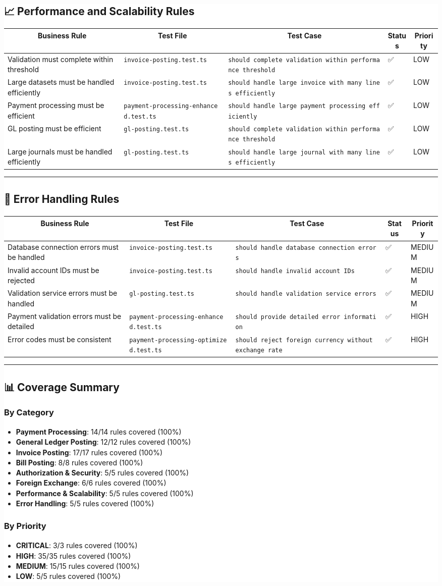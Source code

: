 
## 📈 Performance and Scalability Rules

| Business Rule                              | Test File                             | Test Case                                                 | Status | Priority |
| ------------------------------------------ | ------------------------------------- | --------------------------------------------------------- | ------ | -------- |
| Validation must complete within threshold  | `invoice-posting.test.ts`             | `should complete validation within performance threshold` | ✅     | LOW      |
| Large datasets must be handled efficiently | `invoice-posting.test.ts`             | `should handle large invoice with many lines efficiently` | ✅     | LOW      |
| Payment processing must be efficient       | `payment-processing-enhanced.test.ts` | `should handle large payment processing efficiently`      | ✅     | LOW      |
| GL posting must be efficient               | `gl-posting.test.ts`                  | `should complete validation within performance threshold` | ✅     | LOW      |
| Large journals must be handled efficiently | `gl-posting.test.ts`                  | `should handle large journal with many lines efficiently` | ✅     | LOW      |

---

## 🚨 Error Handling Rules

| Business Rule                              | Test File                              | Test Case                                              | Status | Priority |
| ------------------------------------------ | -------------------------------------- | ------------------------------------------------------ | ------ | -------- |
| Database connection errors must be handled | `invoice-posting.test.ts`              | `should handle database connection errors`             | ✅     | MEDIUM   |
| Invalid account IDs must be rejected       | `invoice-posting.test.ts`              | `should handle invalid account IDs`                    | ✅     | MEDIUM   |
| Validation service errors must be handled  | `gl-posting.test.ts`                   | `should handle validation service errors`              | ✅     | MEDIUM   |
| Payment validation errors must be detailed | `payment-processing-enhanced.test.ts`  | `should provide detailed error information`            | ✅     | HIGH     |
| Error codes must be consistent             | `payment-processing-optimized.test.ts` | `should reject foreign currency without exchange rate` | ✅     | HIGH     |

---

## 📊 Coverage Summary

### By Category

- **Payment Processing**: 14/14 rules covered (100%)
- **General Ledger Posting**: 12/12 rules covered (100%)
- **Invoice Posting**: 17/17 rules covered (100%)
- **Bill Posting**: 8/8 rules covered (100%)
- **Authorization & Security**: 5/5 rules covered (100%)
- **Foreign Exchange**: 6/6 rules covered (100%)
- **Performance & Scalability**: 5/5 rules covered (100%)
- **Error Handling**: 5/5 rules covered (100%)

### By Priority

- **CRITICAL**: 3/3 rules covered (100%)
- **HIGH**: 35/35 rules covered (100%)
- **MEDIUM**: 15/15 rules covered (100%)
- **LOW**: 5/5 rules covered (100%)
